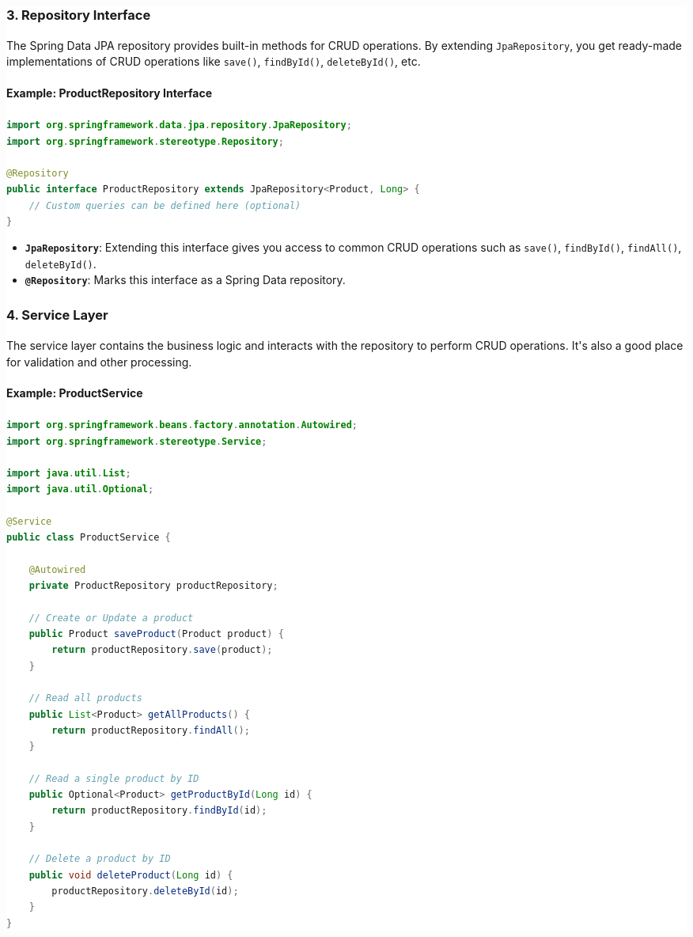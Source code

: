 ### **3. Repository Interface**

The Spring Data JPA repository provides built-in methods for CRUD operations. By extending `JpaRepository`, you get ready-made implementations of CRUD operations like `save()`, `findById()`, `deleteById()`, etc.

#### **Example: ProductRepository Interface**

```java
import org.springframework.data.jpa.repository.JpaRepository;
import org.springframework.stereotype.Repository;

@Repository
public interface ProductRepository extends JpaRepository<Product, Long> {
    // Custom queries can be defined here (optional)
}
```

* **`JpaRepository`**: Extending this interface gives you access to common CRUD operations such as `save()`, `findById()`, `findAll()`, `deleteById()`.
* **`@Repository`**: Marks this interface as a Spring Data repository.

### **4. Service Layer**

The service layer contains the business logic and interacts with the repository to perform CRUD operations. It's also a good place for validation and other processing.

#### **Example: ProductService**

```java
import org.springframework.beans.factory.annotation.Autowired;
import org.springframework.stereotype.Service;

import java.util.List;
import java.util.Optional;

@Service
public class ProductService {

    @Autowired
    private ProductRepository productRepository;

    // Create or Update a product
    public Product saveProduct(Product product) {
        return productRepository.save(product);
    }

    // Read all products
    public List<Product> getAllProducts() {
        return productRepository.findAll();
    }

    // Read a single product by ID
    public Optional<Product> getProductById(Long id) {
        return productRepository.findById(id);
    }

    // Delete a product by ID
    public void deleteProduct(Long id) {
        productRepository.deleteById(id);
    }
}
```
